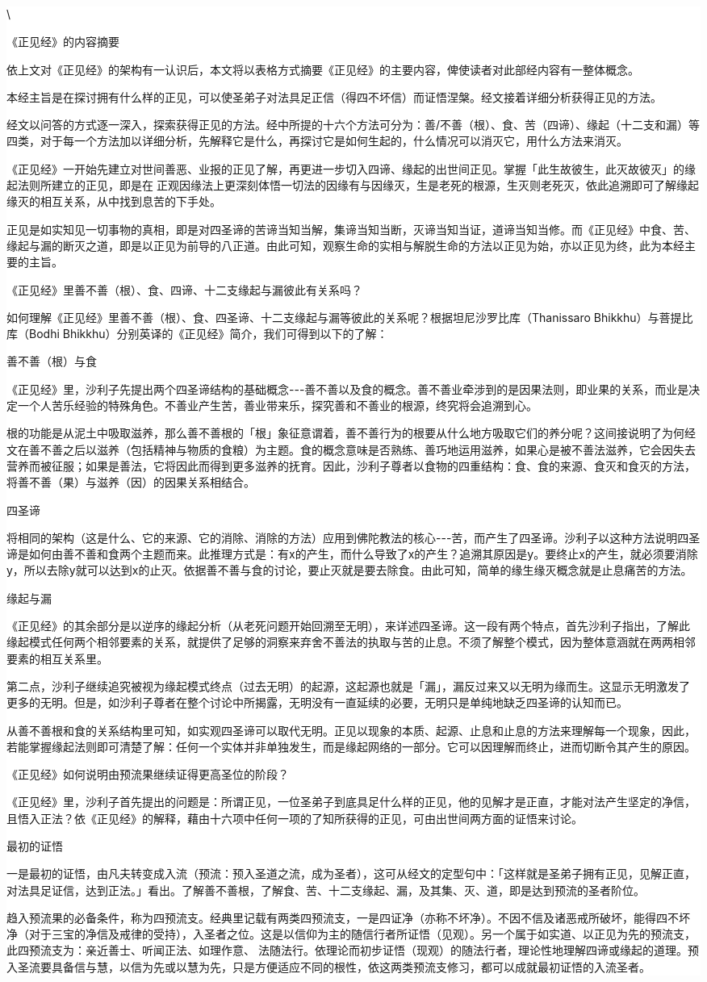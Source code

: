 \

《正见经》的内容摘要

依上文对《正见经》的架构有一认识后，本文将以表格方式摘要《正见经》的主要内容，俾使读者对此部经内容有一整体概念。

本经主旨是在探讨拥有什么样的正见，可以使圣弟子对法具足正信（得四不坏信）而证悟涅槃。经文接着详细分析获得正见的方法。

经文以问答的方式逐一深入，探索获得正见的方法。经中所提的十六个方法可分为：善/不善（根）、食、苦（四谛）、缘起（十二支和漏）等四类，对于每一个方法加以详细分析，先解释它是什么，再探讨它是如何生起的，什么情况可以消灭它，用什么方法来消灭。

《正见经》一开始先建立对世间善恶、业报的正见了解，再更进一步切入四谛、缘起的出世间正见。掌握「此生故彼生，此灭故彼灭」的缘起法则所建立的正见，即是在 正观因缘法上更深刻体悟一切法的因缘有与因缘灭，生是老死的根源，生灭则老死灭，依此追溯即可了解缘起缘灭的相互关系，从中找到息苦的下手处。

正见是如实知见一切事物的真相，即是对四圣谛的苦谛当知当解，集谛当知当断，灭谛当知当证，道谛当知当修。而《正见经》中食、苦、缘起与漏的断灭之道，即是以正见为前导的八正道。由此可知，观察生命的实相与解脱生命的方法以正见为始，亦以正见为终，此为本经主要的主旨。

《正见经》里善不善（根）、食、四谛、十二支缘起与漏彼此有关系吗？

如何理解《正见经》里善不善（根）、食、四圣谛、十二支缘起与漏等彼此的关系呢？根据坦尼沙罗比库（Thanissaro
Bhikkhu）与菩提比库（Bodhi
Bhikkhu）分别英译的《正见经》简介，我们可得到以下的了解：

善不善（根）与食

《正见经》里，沙利子先提出两个四圣谛结构的基础概念---善不善以及食的概念。善不善业牵涉到的是因果法则，即业果的关系，而业是决定一个人苦乐经验的特殊角色。不善业产生苦，善业带来乐，探究善和不善业的根源，终究将会追溯到心。

根的功能是从泥土中吸取滋养，那么善不善根的「根」象征意谓着，善不善行为的根要从什么地方吸取它们的养分呢？这间接说明了为何经文在善不善之后以滋养（包括精神与物质的食粮）为主题。食的概念意味是否熟练、善巧地运用滋养，如果心是被不善法滋养，它会因失去营养而被征服；如果是善法，它将因此而得到更多滋养的抚育。因此，沙利子尊者以食物的四重结构：食、食的来源、食灭和食灭的方法，将善不善（果）与滋养（因）的因果关系相结合。

四圣谛

将相同的架构（这是什么、它的来源、它的消除、消除的方法）应用到佛陀教法的核心---苦，而产生了四圣谛。沙利子以这种方法说明四圣谛是如何由善不善和食两个主题而来。此推理方式是：有x的产生，而什么导致了x的产生？追溯其原因是y。要终止x的产生，就必须要消除y，所以去除y就可以达到x的止灭。依据善不善与食的讨论，要止灭就是要去除食。由此可知，简单的缘生缘灭概念就是止息痛苦的方法。

缘起与漏

《正见经》的其余部分是以逆序的缘起分析（从老死问题开始回溯至无明），来详述四圣谛。这一段有两个特点，首先沙利子指出，了解此缘起模式任何两个相邻要素的关系，就提供了足够的洞察来弃舍不善法的执取与苦的止息。不须了解整个模式，因为整体意涵就在两两相邻要素的相互关系里。

第二点，沙利子继续追究被视为缘起模式终点（过去无明）的起源，这起源也就是「漏」，漏反过来又以无明为缘而生。这显示无明激发了更多的无明。但是，如沙利子尊者在整个讨论中所揭露，无明没有一直延续的必要，无明只是单纯地缺乏四圣谛的认知而已。

从善不善根和食的关系结构里可知，如实观四圣谛可以取代无明。正见以现象的本质、起源、止息和止息的方法来理解每一个现象，因此，若能掌握缘起法则即可清楚了解：任何一个实体并非单独发生，而是缘起网络的一部分。它可以因理解而终止，进而切断令其产生的原因。

《正见经》如何说明由预流果继续证得更高圣位的阶段？

《正见经》里，沙利子首先提出的问题是：所谓正见，一位圣弟子到底具足什么样的正见，他的见解才是正直，才能对法产生坚定的净信，且悟入正法？依《正见经》的解释，藉由十六项中任何一项的了知所获得的正见，可由出世间两方面的证悟来讨论。

最初的证悟

一是最初的证悟，由凡夫转变成入流（预流：预入圣道之流，成为圣者），这可从经文的定型句中：「这样就是圣弟子拥有正见，见解正直，对法具足证信，达到正法。」看出。了解善不善根，了解食、苦、十二支缘起、漏，及其集、灭、道，即是达到预流的圣者阶位。

趋入预流果的必备条件，称为四预流支。经典里记载有两类四预流支，一是四证净（亦称不坏净）。不因不信及诸恶戒所破坏，能得四不坏净（对于三宝的净信及戒律的受持），入圣者之位。这是以信仰为主的随信行者所证悟（见观）。另一个属于如实道、以正见为先的预流支，此四预流支为：亲近善士、听闻正法、如理作意、 法随法行。依理论而初步证悟（现观）的随法行者，理论性地理解四谛或缘起的道理。预入圣流要具备信与慧，以信为先或以慧为先，只是方便适应不同的根性，依这两类预流支修习，都可以成就最初证悟的入流圣者。

